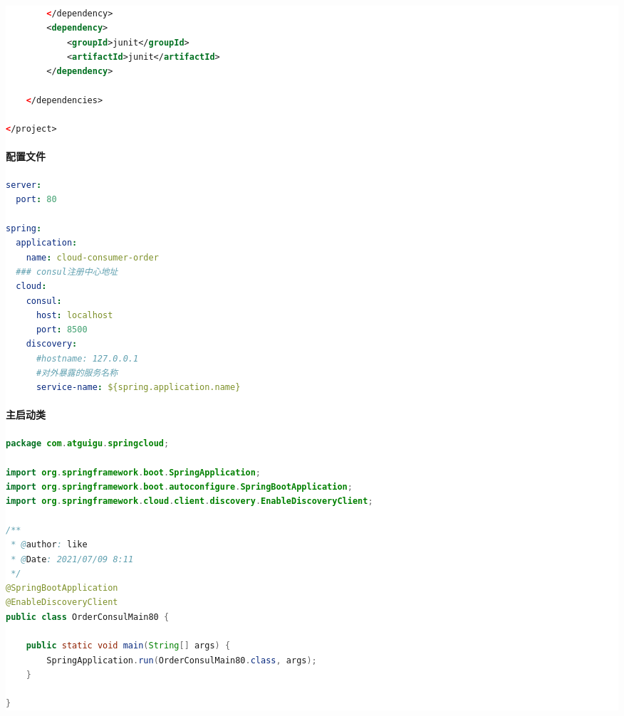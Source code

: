 ```xml
        </dependency>
        <dependency>
            <groupId>junit</groupId>
            <artifactId>junit</artifactId>
        </dependency>

    </dependencies>

</project>
```



#### 配置文件


```yaml
server:
  port: 80

spring:
  application:
    name: cloud-consumer-order
  ### consul注册中心地址
  cloud:
    consul:
      host: localhost
      port: 8500
    discovery:
      #hostname: 127.0.0.1
      #对外暴露的服务名称
      service-name: ${spring.application.name}
```



#### 主启动类


```java
package com.atguigu.springcloud;

import org.springframework.boot.SpringApplication;
import org.springframework.boot.autoconfigure.SpringBootApplication;
import org.springframework.cloud.client.discovery.EnableDiscoveryClient;

/**
 * @author: like
 * @Date: 2021/07/09 8:11
 */
@SpringBootApplication
@EnableDiscoveryClient
public class OrderConsulMain80 {

    public static void main(String[] args) {
        SpringApplication.run(OrderConsulMain80.class, args);
    }

}
```
